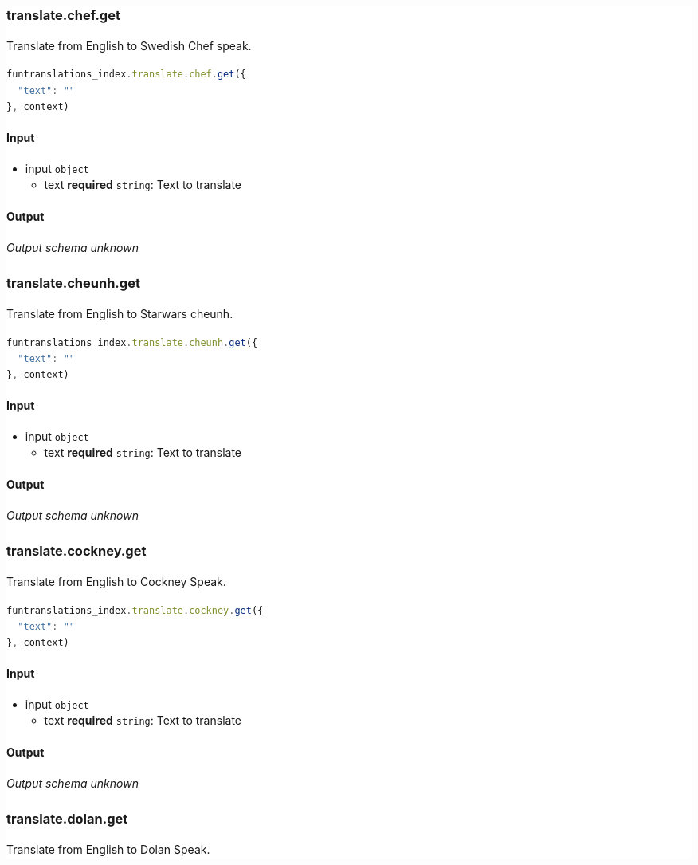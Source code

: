 ### translate.chef.get
Translate from English to Swedish Chef speak.


```js
funtranslations_index.translate.chef.get({
  "text": ""
}, context)
```

#### Input
* input `object`
  * text **required** `string`: Text to translate

#### Output
*Output schema unknown*

### translate.cheunh.get
Translate from English to Starwars cheunh.


```js
funtranslations_index.translate.cheunh.get({
  "text": ""
}, context)
```

#### Input
* input `object`
  * text **required** `string`: Text to translate

#### Output
*Output schema unknown*

### translate.cockney.get
Translate from English to Cockney Speak.


```js
funtranslations_index.translate.cockney.get({
  "text": ""
}, context)
```

#### Input
* input `object`
  * text **required** `string`: Text to translate

#### Output
*Output schema unknown*

### translate.dolan.get
Translate from English to Dolan Speak.
